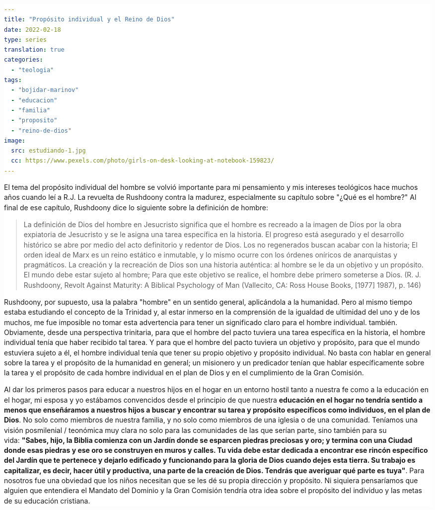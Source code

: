 ```yaml
---
title: "Propósito individual y el Reino de Dios"
date: 2022-02-18
type: series
translation: true
categories:
  - "teologia"
tags:
  - "bojidar-marinov"
  - "educacion"
  - "familia"
  - "proposito"
  - "reino-de-dios"
image:
  src: estudiando-1.jpg
  cc: https://www.pexels.com/photo/girls-on-desk-looking-at-notebook-159823/
---
```


El tema del propósito individual del hombre se volvió importante para mi pensamiento y mis intereses teológicos hace muchos años cuando leí a R.J. La revuelta de Rushdoony contra la madurez, especialmente su capítulo sobre "¿Qué es el hombre?" Al final de ese capítulo, Rushdoony dice lo siguiente sobre la definición de hombre:

> La definición de Dios del hombre en Jesucristo significa que el hombre es recreado a la imagen de Dios por la obra expiatoria de Jesucristo y se le asigna una tarea específica en la historia. El progreso está asegurado y el desarrollo histórico se abre por medio del acto definitorio y redentor de Dios. Los no regenerados buscan acabar con la historia; El orden ideal de Marx es un reino estático e inmutable, y lo mismo ocurre con los órdenes oníricos de anarquistas y pragmáticos. La creación y la recreación de Dios son una historia auténtica: al hombre se le da un objetivo y un propósito. El mundo debe estar sujeto al hombre; Para que este objetivo se realice, el hombre debe primero someterse a Dios. (R. J. Rushdoony, Revolt Against Maturity: A Biblical Psychology of Man (Vallecito, CA: Ross House Books, \[1977\] 1987), p. 146)

Rushdoony, por supuesto, usa la palabra "hombre" en un sentido general, aplicándola a la humanidad. Pero al mismo tiempo estaba estudiando el concepto de la Trinidad y, al estar inmerso en la comprensión de la igualdad de ultimidad del uno y de los muchos, me fue imposible no tomar esta advertencia para tener un significado claro para el hombre individual. también. Obviamente, desde una perspectiva trinitaria, para que el hombre del pacto tuviera una tarea específica en la historia, el hombre individual tenía que haber recibido tal tarea. Y para que el hombre del pacto tuviera un objetivo y propósito, para que el mundo estuviera sujeto a él, el hombre individual tenía que tener su propio objetivo y propósito individual. No basta con hablar en general sobre la tarea y el propósito de la humanidad en general; un misionero y un predicador tenían que hablar específicamente sobre la tarea y el propósito de cada hombre individual en el plan de Dios y en el cumplimiento de la Gran Comisión.

Al dar los primeros pasos para educar a nuestros hijos en el hogar en un entorno hostil tanto a nuestra fe como a la educación en el hogar, mi esposa y yo estábamos convencidos desde el principio de que nuestra **educación en el hogar no tendría sentido a menos que enseñáramos a nuestros hijos a buscar y encontrar su tarea y propósito específicos como individuos, en el plan de Dios**. No solo como miembros de nuestra familia, y no solo como miembros de una iglesia o de una comunidad. Teníamos una visión posmilenial / teonómica muy clara no solo para las comunidades de las que serían parte, sino también para su vida: **"Sabes, hijo, la Biblia comienza con un Jardín donde se esparcen piedras preciosas y oro; y termina con una Ciudad donde esas piedras y ese oro se construyen en muros y calles. Tu vida debe estar dedicada a encontrar ese rincón específico del Jardín que te pertenece y dejarlo edificado y funcionando para la gloria de Dios cuando dejes esta tierra. Su trabajo es capitalizar, es decir, hacer útil y productiva, una parte de la creación de Dios. Tendrás que averiguar qué parte es tuya"**. Para nosotros fue una obviedad que los niños necesitan que se les dé su propia dirección y propósito. Ni siquiera pensaríamos que alguien que entendiera el Mandato del Dominio y la Gran Comisión tendría otra idea sobre el propósito del individuo y las metas de su educación cristiana.
